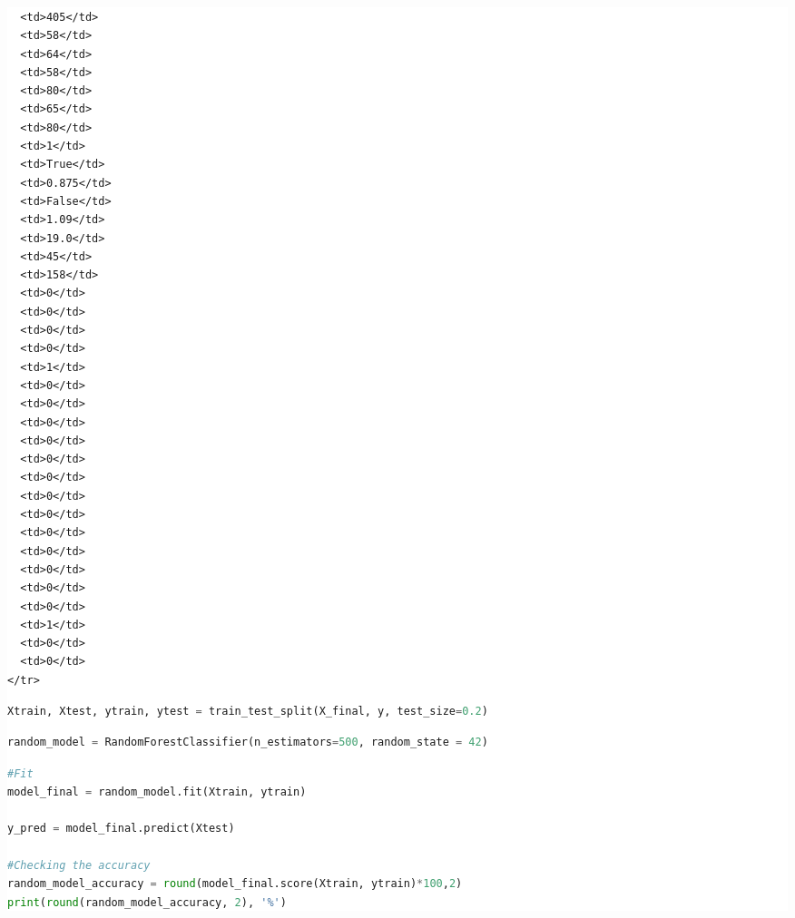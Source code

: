       <td>405</td>
      <td>58</td>
      <td>64</td>
      <td>58</td>
      <td>80</td>
      <td>65</td>
      <td>80</td>
      <td>1</td>
      <td>True</td>
      <td>0.875</td>
      <td>False</td>
      <td>1.09</td>
      <td>19.0</td>
      <td>45</td>
      <td>158</td>
      <td>0</td>
      <td>0</td>
      <td>0</td>
      <td>0</td>
      <td>1</td>
      <td>0</td>
      <td>0</td>
      <td>0</td>
      <td>0</td>
      <td>0</td>
      <td>0</td>
      <td>0</td>
      <td>0</td>
      <td>0</td>
      <td>0</td>
      <td>0</td>
      <td>0</td>
      <td>0</td>
      <td>1</td>
      <td>0</td>
      <td>0</td>
    </tr>
  </tbody>
</table>
</div>




```python
Xtrain, Xtest, ytrain, ytest = train_test_split(X_final, y, test_size=0.2)
```


```python
random_model = RandomForestClassifier(n_estimators=500, random_state = 42)
```


```python
#Fit
model_final = random_model.fit(Xtrain, ytrain)

y_pred = model_final.predict(Xtest)

#Checking the accuracy
random_model_accuracy = round(model_final.score(Xtrain, ytrain)*100,2)
print(round(random_model_accuracy, 2), '%')
```
